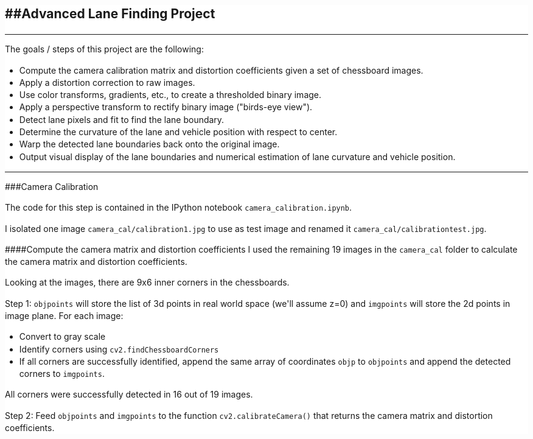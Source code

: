 ##Advanced Lane Finding Project
---

****

The goals / steps of this project are the following:

* Compute the camera calibration matrix and distortion coefficients given a set of chessboard images.
* Apply a distortion correction to raw images.
* Use color transforms, gradients, etc., to create a thresholded binary image.
* Apply a perspective transform to rectify binary image ("birds-eye view").
* Detect lane pixels and fit to find the lane boundary.
* Determine the curvature of the lane and vehicle position with respect to center.
* Warp the detected lane boundaries back onto the original image.
* Output visual display of the lane boundaries and numerical estimation of lane curvature and vehicle position.

[//]: # (Image References)

[camera-cal-img-test-image]: /camera_cal/calibrationtest.jpg "Calibration Test Image"
[camera-cal-img-undistorted-image]: /camera_cal/test_undist.jpg "Undistorted Image"

[Distortion_correction_original_image]:test_images/solidWhiteRight.jpg "Distortion_correction_original_image"
[Distortion_correction_corrected_image]:output_images/undist_solidWhiteRight.jpg "Distortion_correction_corrected_image"

[birdeye-img-original]: output_images/birdeye_original.jpg "Original image"
[birdeye-img-warp]: output_images/birdeye_warp.jpg "Birdeye image"
[birdeye-img-unwarp]: output_images/birdeye_unwarp.jpg "Unwarped image"

[masks-original]: output_images/masks_pipeline_original_img.jpg "Original image"
[masks_yellow_white]: output_images/masks_yellow_white.jpg "Yellow and white binary"
[masks_L_Dir_Magn]: output_images/masks_L_Dir_Magn.jpg "L - gradient direction and magnitude binary"
[masks_L_Dir_Magn_V]: output_images/masks_L_Dir_Magn_V.jpg "L - gradient direction and magnitude + V binary"
[masks_pipeline_result]: output_images/masks_pipeline_result.jpg "Final binary"

[identify-lane-image]: output_images/identify_lane_orgininal_mask.jpg "Original image"
[identify-lane-histogram]: output_images/identify_lane_histogram.jpg "Histogram bottom half image"
[identify-lane-slices]: output_images/identify_lane_slices.jpg "Histogram for each slice of the image"
[identify-lane-both-lanes-pixels]: output_images/identify_lanes_both_lanes_pixels.jpg "Pixels of identified lanes for left and right"

[identify-lane-v2-image]: output_images/identify_lane_v2_birdeyeimage.jpg "Original image"
[identify-lane-v2-mask]: output_images/identify_lane_v2_existing_mask.jpg "Mask from existing lanes"
[identify-lane-v2-lane]: output_images/identify_lane_v2_identified_lane.jpg "Identified lane"

[fit-poly-fill]: output_images/fit_poly.jpg "Fill polynomial"
[fit-poly-original-space]: output_images/fit_poly_original_space.jpg "Lanes marked"

[video1]: ./project_video.mp4 "Fit Visual"

---

###Camera Calibration

The code for this step is contained in the IPython notebook `camera_calibration.ipynb`.

I isolated one image `camera_cal/calibration1.jpg` to use as test image and renamed it `camera_cal/calibrationtest.jpg`.

####Compute the camera matrix and distortion coefficients
I used the remaining 19 images in the `camera_cal` folder to calculate the camera matrix and distortion coefficients.

Looking at the images, there are 9x6 inner corners in the chessboards.

Step 1:
`objpoints` will store the list of 3d points in real world space (we'll assume z=0) and `imgpoints` will store the 2d points in image plane.
For each image:

- Convert to gray scale
- Identify corners using `cv2.findChessboardCorners`
- If all corners are successfully identified, append the same array of coordinates `objp` to `objpoints` and append the detected corners to `imgpoints`.

All corners were successfully detected in 16 out of 19 images. 

Step 2:
Feed `objpoints` and `imgpoints` to the function `cv2.calibrateCamera()` that returns the camera matrix and distortion coefficients.
